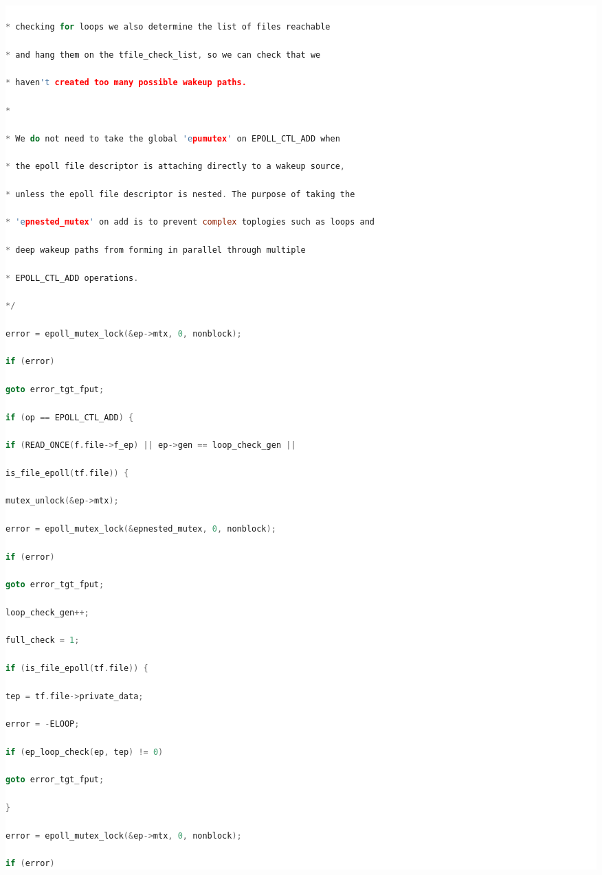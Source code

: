 ```c title=do_epoll_ctl()

* checking for loops we also determine the list of files reachable

* and hang them on the tfile_check_list, so we can check that we

* haven't created too many possible wakeup paths.

*

* We do not need to take the global 'epumutex' on EPOLL_CTL_ADD when

* the epoll file descriptor is attaching directly to a wakeup source,

* unless the epoll file descriptor is nested. The purpose of taking the

* 'epnested_mutex' on add is to prevent complex toplogies such as loops and

* deep wakeup paths from forming in parallel through multiple

* EPOLL_CTL_ADD operations.

*/

error = epoll_mutex_lock(&ep->mtx, 0, nonblock);

if (error)

goto error_tgt_fput;

if (op == EPOLL_CTL_ADD) {

if (READ_ONCE(f.file->f_ep) || ep->gen == loop_check_gen ||

is_file_epoll(tf.file)) {

mutex_unlock(&ep->mtx);

error = epoll_mutex_lock(&epnested_mutex, 0, nonblock);

if (error)

goto error_tgt_fput;

loop_check_gen++;

full_check = 1;

if (is_file_epoll(tf.file)) {

tep = tf.file->private_data;

error = -ELOOP;

if (ep_loop_check(ep, tep) != 0)

goto error_tgt_fput;

}

error = epoll_mutex_lock(&ep->mtx, 0, nonblock);

if (error)

```